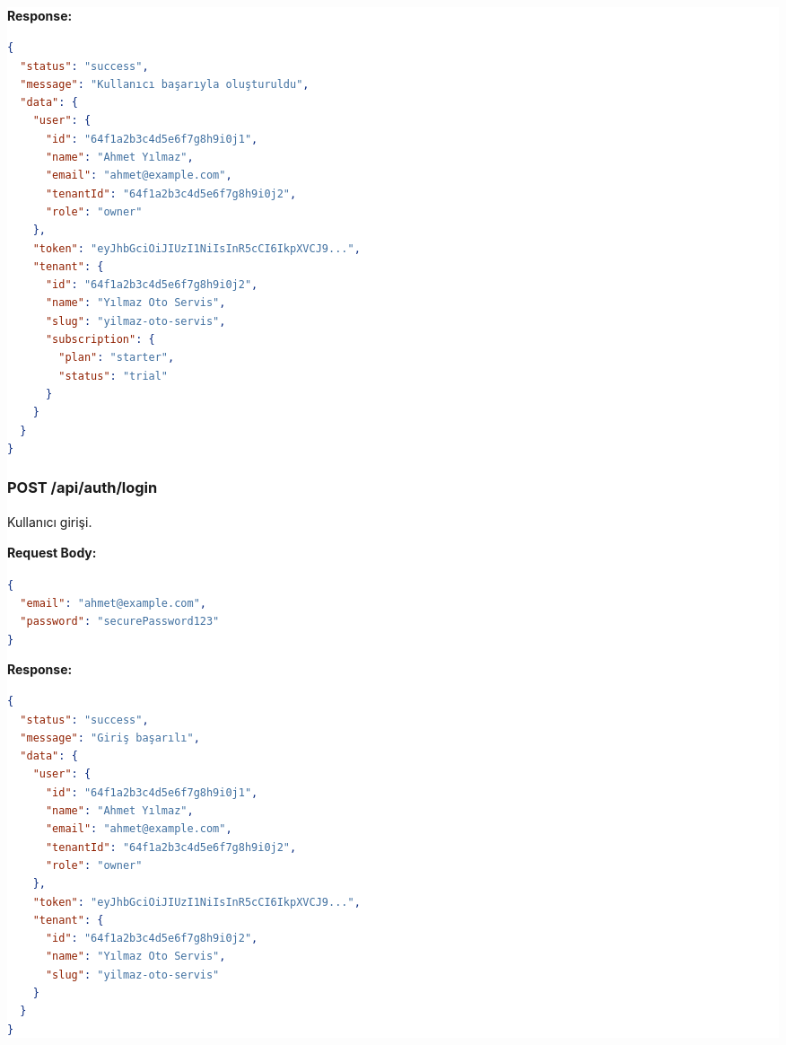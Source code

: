 **Response:**
```json
{
  "status": "success",
  "message": "Kullanıcı başarıyla oluşturuldu",
  "data": {
    "user": {
      "id": "64f1a2b3c4d5e6f7g8h9i0j1",
      "name": "Ahmet Yılmaz",
      "email": "ahmet@example.com",
      "tenantId": "64f1a2b3c4d5e6f7g8h9i0j2",
      "role": "owner"
    },
    "token": "eyJhbGciOiJIUzI1NiIsInR5cCI6IkpXVCJ9...",
    "tenant": {
      "id": "64f1a2b3c4d5e6f7g8h9i0j2",
      "name": "Yılmaz Oto Servis",
      "slug": "yilmaz-oto-servis",
      "subscription": {
        "plan": "starter",
        "status": "trial"
      }
    }
  }
}
```

### POST /api/auth/login
Kullanıcı girişi.

**Request Body:**
```json
{
  "email": "ahmet@example.com",
  "password": "securePassword123"
}
```

**Response:**
```json
{
  "status": "success",
  "message": "Giriş başarılı",
  "data": {
    "user": {
      "id": "64f1a2b3c4d5e6f7g8h9i0j1",
      "name": "Ahmet Yılmaz",
      "email": "ahmet@example.com",
      "tenantId": "64f1a2b3c4d5e6f7g8h9i0j2",
      "role": "owner"
    },
    "token": "eyJhbGciOiJIUzI1NiIsInR5cCI6IkpXVCJ9...",
    "tenant": {
      "id": "64f1a2b3c4d5e6f7g8h9i0j2",
      "name": "Yılmaz Oto Servis",
      "slug": "yilmaz-oto-servis"
    }
  }
}
```
